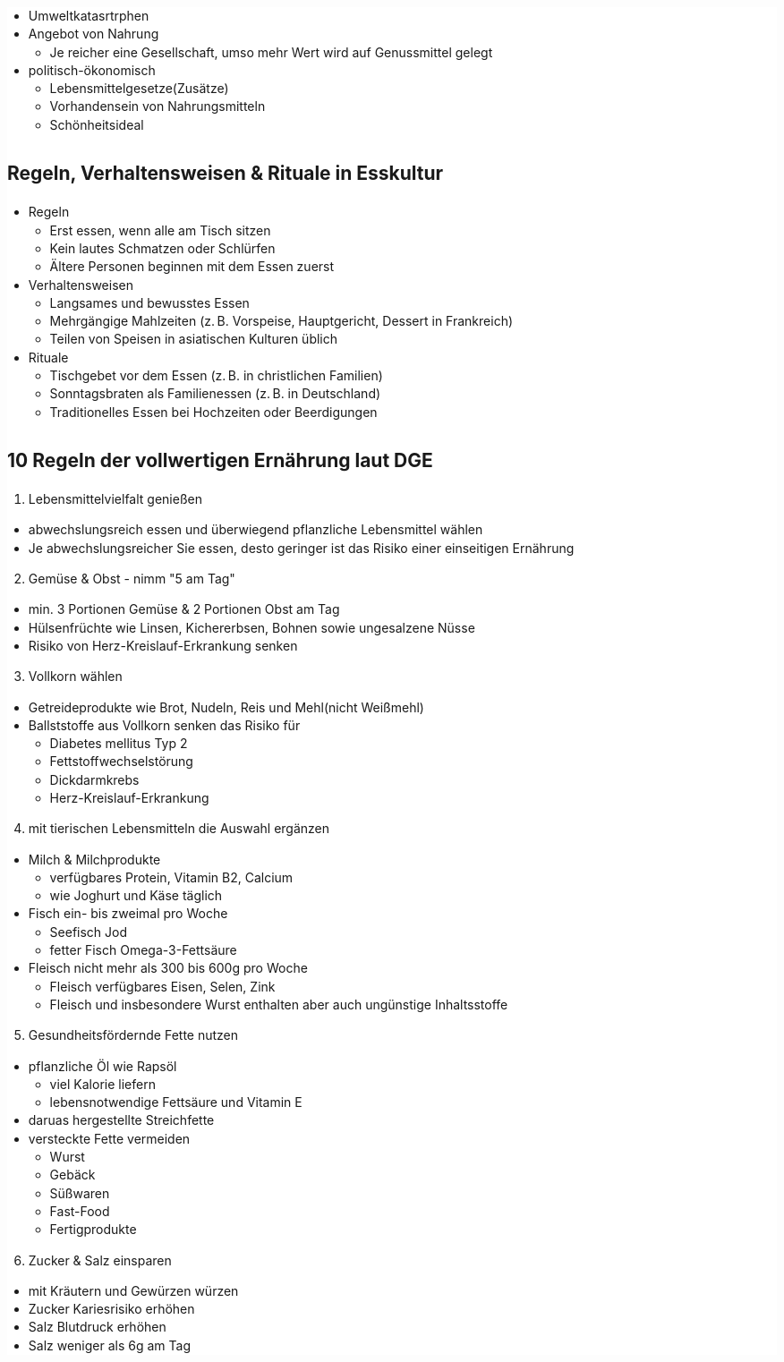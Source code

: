   - Umweltkatasrtrphen
  - Angebot von Nahrung
    - Je reicher eine Gesellschaft, umso mehr Wert wird auf Genussmittel gelegt
- politisch-ökonomisch
  - Lebensmittelgesetze(Zusätze)
  - Vorhandensein von Nahrungsmitteln
  - Schönheitsideal
## Regeln, Verhaltensweisen & Rituale in Esskultur
- Regeln
  - Erst essen, wenn alle am Tisch sitzen
  - Kein lautes Schmatzen oder Schlürfen
  - Ältere Personen beginnen mit dem Essen zuerst
- Verhaltensweisen
  - Langsames und bewusstes Essen
  - Mehrgängige Mahlzeiten (z. B. Vorspeise, Hauptgericht, Dessert in Frankreich)
  - Teilen von Speisen in asiatischen Kulturen üblich
- Rituale
  - Tischgebet vor dem Essen (z. B. in christlichen Familien)
  - Sonntagsbraten als Familienessen (z. B. in Deutschland)
  - Traditionelles Essen bei Hochzeiten oder Beerdigungen
## 10 Regeln der vollwertigen Ernährung laut DGE
1. Lebensmittelvielfalt genießen  
- abwechslungsreich essen und überwiegend pflanzliche Lebensmittel wählen  
- Je abwechslungsreicher Sie essen, desto geringer ist das Risiko einer einseitigen Ernährung
2. Gemüse & Obst - nimm "5 am Tag"
- min. 3 Portionen Gemüse & 2 Portionen Obst am Tag
- Hülsenfrüchte wie Linsen, Kichererbsen, Bohnen sowie ungesalzene Nüsse
- Risiko von Herz-Kreislauf-Erkrankung senken
3. Vollkorn wählen
- Getreideprodukte wie Brot, Nudeln, Reis und Mehl(nicht Weißmehl)
- Ballststoffe aus Vollkorn senken das Risiko für 
  - Diabetes mellitus Typ 2
  - Fettstoffwechselstörung
  - Dickdarmkrebs
  - Herz-Kreislauf-Erkrankung
4. mit tierischen Lebensmitteln die Auswahl ergänzen
- Milch & Milchprodukte
  - verfügbares Protein, Vitamin B2, Calcium
  - wie Joghurt und Käse täglich
- Fisch ein- bis zweimal pro Woche
  - Seefisch Jod
  - fetter Fisch Omega-3-Fettsäure
- Fleisch nicht mehr als 300 bis 600g pro Woche
  - Fleisch verfügbares Eisen, Selen, Zink
  - Fleisch und insbesondere Wurst enthalten aber auch ungünstige Inhaltsstoffe
5. Gesundheitsfördernde Fette nutzen
- pflanzliche Öl wie Rapsöl
  - viel Kalorie liefern
  - lebensnotwendige Fettsäure und Vitamin E
- daruas hergestellte Streichfette
- versteckte Fette vermeiden
  - Wurst
  - Gebäck
  - Süßwaren
  - Fast-Food
  - Fertigprodukte
6. Zucker & Salz einsparen
- mit Kräutern und Gewürzen würzen
- Zucker Kariesrisiko erhöhen
- Salz Blutdruck erhöhen
- Salz weniger als 6g am Tag